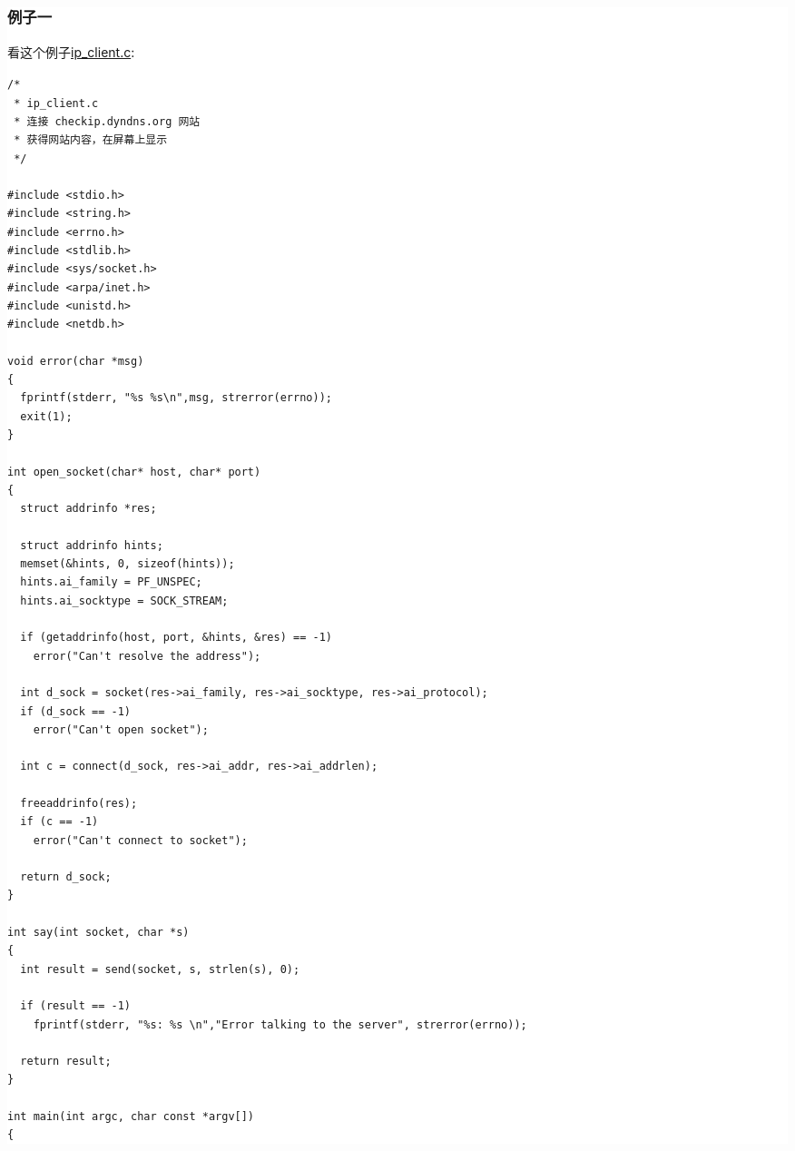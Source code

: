 ### 例子一


看这个例子[ip_client.c](ip_client.c):


```
/*
 * ip_client.c
 * 连接 checkip.dyndns.org 网站
 * 获得网站内容，在屏幕上显示
 */

#include <stdio.h>
#include <string.h>
#include <errno.h>
#include <stdlib.h>
#include <sys/socket.h>
#include <arpa/inet.h>
#include <unistd.h>
#include <netdb.h>

void error(char *msg)
{
  fprintf(stderr, "%s %s\n",msg, strerror(errno));
  exit(1);
}

int open_socket(char* host, char* port)
{
  struct addrinfo *res;

  struct addrinfo hints;
  memset(&hints, 0, sizeof(hints));
  hints.ai_family = PF_UNSPEC;
  hints.ai_socktype = SOCK_STREAM;

  if (getaddrinfo(host, port, &hints, &res) == -1)
    error("Can't resolve the address");

  int d_sock = socket(res->ai_family, res->ai_socktype, res->ai_protocol);
  if (d_sock == -1)
    error("Can't open socket");

  int c = connect(d_sock, res->ai_addr, res->ai_addrlen);

  freeaddrinfo(res);
  if (c == -1)
    error("Can't connect to socket");

  return d_sock;
}

int say(int socket, char *s)
{
  int result = send(socket, s, strlen(s), 0);

  if (result == -1)
    fprintf(stderr, "%s: %s \n","Error talking to the server", strerror(errno));

  return result;
}

int main(int argc, char const *argv[])
{
```